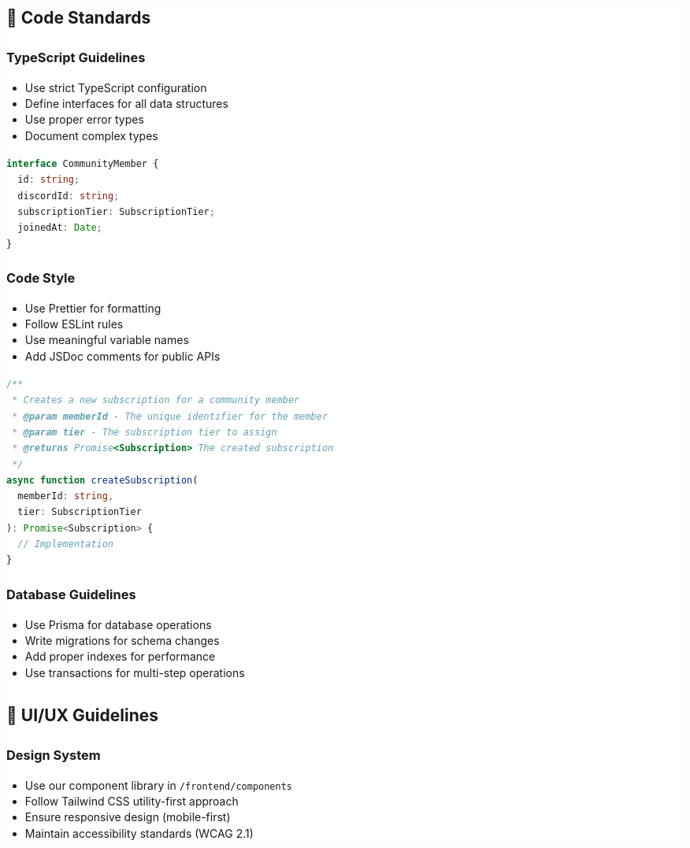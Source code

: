 ## 📝 Code Standards

### TypeScript Guidelines
- Use strict TypeScript configuration
- Define interfaces for all data structures
- Use proper error types
- Document complex types

```typescript
interface CommunityMember {
  id: string;
  discordId: string;
  subscriptionTier: SubscriptionTier;
  joinedAt: Date;
}
```

### Code Style
- Use Prettier for formatting
- Follow ESLint rules
- Use meaningful variable names
- Add JSDoc comments for public APIs

```typescript
/**
 * Creates a new subscription for a community member
 * @param memberId - The unique identifier for the member
 * @param tier - The subscription tier to assign
 * @returns Promise<Subscription> The created subscription
 */
async function createSubscription(
  memberId: string,
  tier: SubscriptionTier
): Promise<Subscription> {
  // Implementation
}
```

### Database Guidelines
- Use Prisma for database operations
- Write migrations for schema changes
- Add proper indexes for performance
- Use transactions for multi-step operations

## 🎨 UI/UX Guidelines

### Design System
- Use our component library in `/frontend/components`
- Follow Tailwind CSS utility-first approach
- Ensure responsive design (mobile-first)
- Maintain accessibility standards (WCAG 2.1)
